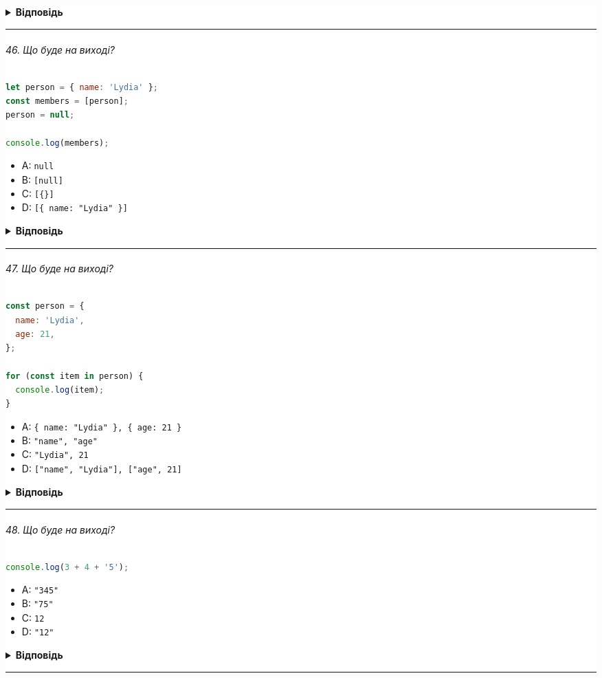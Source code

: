 <details><summary><b>Відповідь</b></summary></details>

---

###### 46. Що буде на виході?

```javascript
let person = { name: 'Lydia' };
const members = [person];
person = null;

console.log(members);
```

- A: `null`
- B: `[null]`
- C: `[{}]`
- D: `[{ name: "Lydia" }]`

<details><summary><b>Відповідь</b></summary></details>

---

###### 47. Що буде на виході?

```javascript
const person = {
  name: 'Lydia',
  age: 21,
};

for (const item in person) {
  console.log(item);
}
```

- A: `{ name: "Lydia" }, { age: 21 }`
- B: `"name", "age"`
- C: `"Lydia", 21`
- D: `["name", "Lydia"], ["age", 21]`

<details><summary><b>Відповідь</b></summary></details>

---

###### 48. Що буде на виході?

```javascript
console.log(3 + 4 + '5');
```

- A: `"345"`
- B: `"75"`
- C: `12`
- D: `"12"`

<details><summary><b>Відповідь</b></summary></details>

---